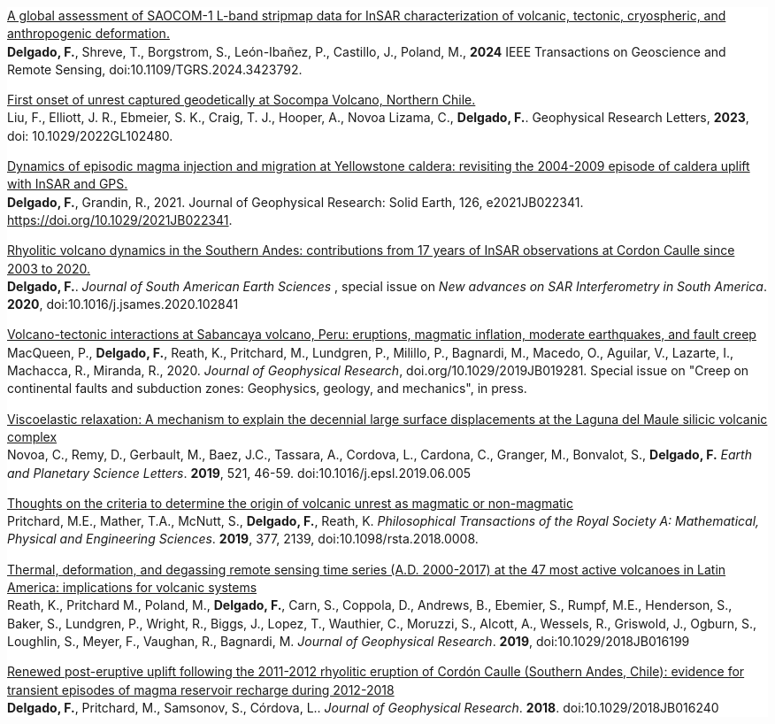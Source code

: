 
[A global assessment of SAOCOM-1 L-band stripmap data for InSAR characterization of volcanic, tectonic, cryospheric, and anthropogenic deformation.](https://ieeexplore.ieee.org/document/10586971)<br>
**Delgado, F.**, Shreve, T., Borgstrom, S., León-Ibañez, P., Castillo, J., Poland, M., **2024** IEEE Transactions on Geoscience and Remote Sensing, doi:10.1109/TGRS.2024.3423792.

[First onset of unrest captured geodetically at Socompa Volcano, Northern Chile.](https://agupubs.onlinelibrary.wiley.com/journal/19448007)<br>
Liu, F., Elliott, J. R., Ebmeier, S. K., Craig, T. J., Hooper, A., Novoa Lizama, C., **Delgado, F.**. Geophysical Research Letters, **2023**, doi: 10.1029/2022GL102480.

[Dynamics of episodic magma injection and migration at Yellowstone caldera: revisiting the 2004-2009 episode of  caldera uplift with InSAR and GPS.](https://doi.org/10.1029/2021JB022341)<br>
**Delgado, F.**, Grandin, R., 2021. Journal of Geophysical Research: Solid Earth, 126, e2021JB022341. https://doi.org/10.1029/2021JB022341.

[Rhyolitic volcano dynamics in the Southern Andes: contributions from 17 years of InSAR observations at Cordon Caulle since 2003 to 2020.](https://www.sciencedirect.com/science/article/abs/pii/S0895981120303849)<br>
**Delgado, F.**.  <i>Journal of South American Earth Sciences </i>, special issue on <i>New advances on SAR Interferometry in South America</i>. **2020**, doi:10.1016/j.jsames.2020.102841

[Volcano-tectonic interactions at Sabancaya volcano, Peru: eruptions, magmatic inflation, moderate earthquakes, and fault creep](https://agupubs.onlinelibrary.wiley.com/doi/abs/10.1029/2019JB019281)<br>
MacQueen, P., **Delgado, F.**, Reath, K., Pritchard, M., Lundgren, P., Milillo, P., Bagnardi, M., Macedo, O., Aguilar, V., Lazarte, I.,  Machacca, R., Miranda, R., 2020.  <i>Journal of Geophysical Research</i>, doi.org/10.1029/2019JB019281. Special issue on "Creep on continental faults and subduction zones: Geophysics, geology, and mechanics", in press.

[Viscoelastic relaxation: A mechanism to explain the decennial large surface displacements at the Laguna del Maule silicic volcanic complex](https://www.sciencedirect.com/science/article/pii/S0012821X19303383)<br>
Novoa, C., Remy, D., Gerbault, M., Baez, J.C., Tassara, A., Cordova, L., Cardona, C., Granger, M., Bonvalot, S., **Delgado, F.**  <i>Earth and Planetary Science Letters</i>. **2019**, 521, 46-59. doi:10.1016/j.epsl.2019.06.005

[Thoughts on the criteria to determine the origin of volcanic unrest as magmatic or non-magmatic](https://royalsocietypublishing.org/doi/10.1098/rsta.2018.0008)<br>
Pritchard, M.E., Mather, T.A., McNutt, S., **Delgado, F.**, Reath, K. <i>Philosophical Transactions of the Royal Society A: Mathematical, Physical and Engineering Sciences</i>. **2019**, 377, 2139, doi:10.1098/rsta.2018.0008.

[Thermal, deformation, and degassing remote sensing time series (A.D. 2000-2017) at the 47 most active volcanoes in Latin America: implications for volcanic systems](https://agupubs.onlinelibrary.wiley.com/doi/full/10.1029/2018JB016199)<br>
Reath, K., Pritchard  M., Poland, M., **Delgado, F.**, Carn, S., Coppola, D., Andrews, B., Ebemier, S., Rumpf, M.E., Henderson, S., Baker, S., Lundgren, P., Wright, R., Biggs, J., Lopez, T., Wauthier, C.,  Moruzzi, S., Alcott, A., Wessels, R., Griswold, J., Ogburn, S., Loughlin, S., Meyer, F., Vaughan, R., Bagnardi, M. <i>Journal of Geophysical Research</i>. **2019**, doi:10.1029/2018JB016199

[Renewed post-eruptive uplift following the 2011-2012 rhyolitic eruption of Cordón Caulle (Southern Andes, Chile): evidence for transient episodes of magma reservoir recharge during 2012-2018](https://agupubs.onlinelibrary.wiley.com/doi/abs/10.1029/2018JB016240)<br>
**Delgado, F.**, Pritchard, M., Samsonov, S., Córdova, L.. <i>Journal of Geophysical Research</i>. **2018**. doi:10.1029/2018JB016240
